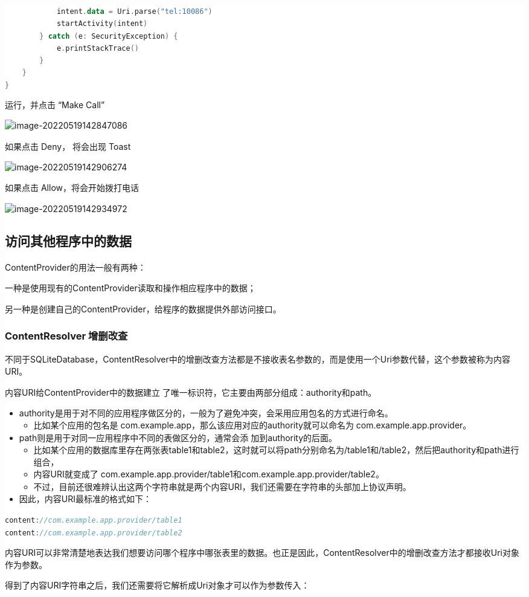 ```kotlin
            intent.data = Uri.parse("tel:10086")
            startActivity(intent)
        } catch (e: SecurityException) {
            e.printStackTrace()
        }
    }
}
```



运行，并点击 “Make Call”

![image-20220519142847086](./8_ContentProvider.assets/image-20220519142847086.png)

如果点击 Deny， 将会出现 Toast

![image-20220519142906274](./8_ContentProvider.assets/image-20220519142906274.png)

如果点击 Allow，将会开始拨打电话

![image-20220519142934972](./8_ContentProvider.assets/image-20220519142934972.png)

## 访问其他程序中的数据

ContentProvider的用法一般有两种：

一种是使用现有的ContentProvider读取和操作相应程序中的数据；

另一种是创建自己的ContentProvider，给程序的数据提供外部访问接口。



### ContentResolver  增删改查

不同于SQLiteDatabase，ContentResolver中的增删改查方法都是不接收表名参数的，而是使用一个Uri参数代替，这个参数被称为内容URI。

内容URI给ContentProvider中的数据建立 了唯一标识符，它主要由两部分组成：authority和path。

- authority是用于对不同的应用程序做区分的，一般为了避免冲突，会采用应用包名的方式进行命名。
  - 比如某个应用的包名是 com.example.app，那么该应用对应的authority就可以命名为 com.example.app.provider。
- path则是用于对同一应用程序中不同的表做区分的，通常会添 加到authority的后面。
  - 比如某个应用的数据库里存在两张表table1和table2，这时就可以将path分别命名为/table1和/table2，然后把authority和path进行组合，
  - 内容URI就变成了 com.example.app.provider/table1和com.example.app.provider/table2。
  - 不过，目前还很难辨认出这两个字符串就是两个内容URI，我们还需要在字符串的头部加上协议声明。
- 因此，内容URI最标准的格式如下：

```kotlin
content://com.example.app.provider/table1 
content://com.example.app.provider/table2
```



内容URI可以非常清楚地表达我们想要访问哪个程序中哪张表里的数据。也正是因此，ContentResolver中的增删改查方法才都接收Uri对象作为参数。

得到了内容URI字符串之后，我们还需要将它解析成Uri对象才可以作为参数传入：
